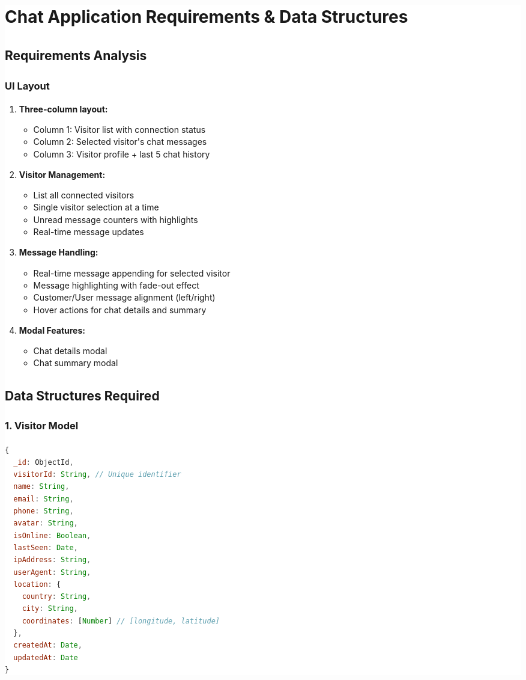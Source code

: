 # Chat Application Requirements & Data Structures

## Requirements Analysis

### UI Layout
1. **Three-column layout:**
   - Column 1: Visitor list with connection status
   - Column 2: Selected visitor's chat messages
   - Column 3: Visitor profile + last 5 chat history

2. **Visitor Management:**
   - List all connected visitors
   - Single visitor selection at a time
   - Unread message counters with highlights
   - Real-time message updates

3. **Message Handling:**
   - Real-time message appending for selected visitor
   - Message highlighting with fade-out effect
   - Customer/User message alignment (left/right)
   - Hover actions for chat details and summary

4. **Modal Features:**
   - Chat details modal
   - Chat summary modal

## Data Structures Required

### 1. Visitor Model
```javascript
{
  _id: ObjectId,
  visitorId: String, // Unique identifier
  name: String,
  email: String,
  phone: String,
  avatar: String,
  isOnline: Boolean,
  lastSeen: Date,
  ipAddress: String,
  userAgent: String,
  location: {
    country: String,
    city: String,
    coordinates: [Number] // [longitude, latitude]
  },
  createdAt: Date,
  updatedAt: Date
}
```
